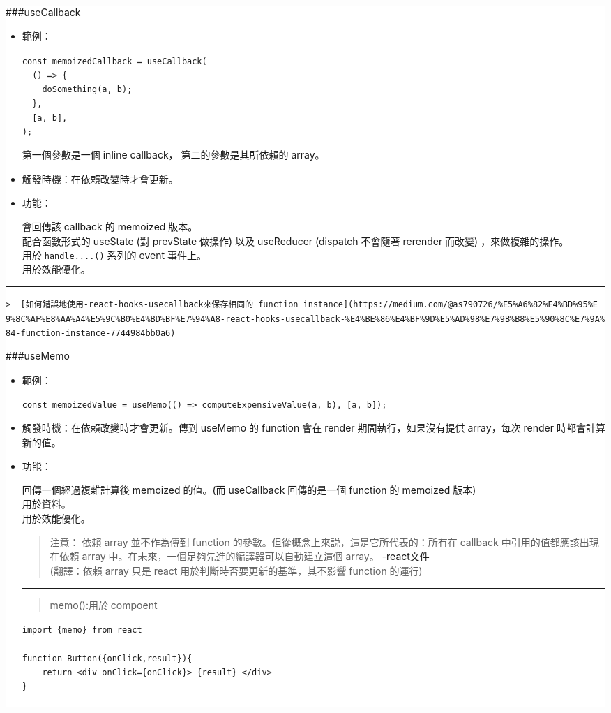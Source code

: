 ###useCallback

* 範例：
	
	```
	const memoizedCallback = useCallback(
	  () => {
	    doSomething(a, b);
	  },
	  [a, b],
	);
	```
	第一個參數是一個 inline callback， 第二的參數是其所依賴的 array。

* 觸發時機：在依賴改變時才會更新。
* 功能：

	會回傳該 callback 的 memoized 版本。</br>
	配合函數形式的 useState (對 prevState 做操作) 以及 useReducer (dispatch 不會隨著 rerender 而改變) ，來做複雜的操作。</br>
	用於 `handle....()` 系列的 event 事件上。</br>
	用於效能優化。

 ---
	>  [如何錯誤地使用-react-hooks-usecallback來保存相同的 function instance](https://medium.com/@as790726/%E5%A6%82%E4%BD%95%E9%8C%AF%E8%AA%A4%E5%9C%B0%E4%BD%BF%E7%94%A8-react-hooks-usecallback-%E4%BE%86%E4%BF%9D%E5%AD%98%E7%9B%B8%E5%90%8C%E7%9A%84-function-instance-7744984bb0a6)

###useMemo

* 範例：

	```
	const memoizedValue = useMemo(() => computeExpensiveValue(a, b), [a, b]);
	```

* 觸發時機：在依賴改變時才會更新。傳到 useMemo 的 function 會在 render 期間執行，如果沒有提供 array，每次 render 時都會計算新的值。
* 功能：

	回傳一個經過複雜計算後 memoized 的值。(而 useCallback 回傳的是一個 function 的 memoized 版本)</br>
	用於資料。</br>
	用於效能優化。</br>

	>注意：
依賴 array 並不作為傳到 function 的參數。但從概念上來説，這是它所代表的：所有在 callback 中引用的值都應該出現在依賴 array 中。在未來，一個足夠先進的編譯器可以自動建立這個 array。 -[react文件](https://zh-hant.reactjs.org/docs/hooks-reference.html#usereducer)</br>
	(翻譯：依賴 array 只是 react 用於判斷時否要更新的基準，其不影響 function 的運行) 

	---
	>memo():用於 compoent

	```
	import {memo} from react
	
	function Button({onClick,result}){
		return <div onClick={onClick}> {result} </div>
	}
	